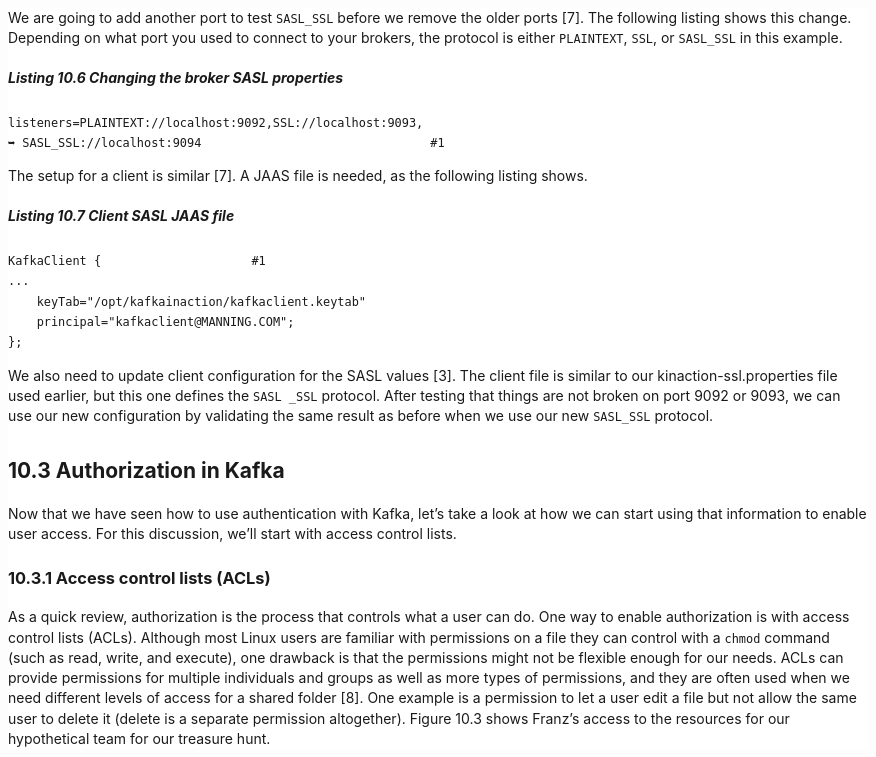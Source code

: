 [](https://livebook.manning.com/book/kafka-in-action/chapter-10/)We are going to add another port to test `SASL_SSL` before we remove the older ports [7]. The following listing shows this change. Depending on what port you used to connect to your brokers, the protocol is either `PLAINTEXT`, `SSL`, or `SASL_SSL` in this example.

##### [](https://livebook.manning.com/book/kafka-in-action/chapter-10/)Listing 10.6 Changing the broker SASL properties

```
listeners=PLAINTEXT://localhost:9092,SSL://localhost:9093,
➥ SASL_SSL://localhost:9094                                #1
```

[](https://livebook.manning.com/book/kafka-in-action/chapter-10/)The setup for a client is similar [7]. A JAAS file is needed, as the following listing shows.

##### [](https://livebook.manning.com/book/kafka-in-action/chapter-10/)Listing 10.7 Client SASL JAAS file

```
KafkaClient {                     #1
...
    keyTab="/opt/kafkainaction/kafkaclient.keytab"
    principal="kafkaclient@MANNING.COM";
};
```

[](https://livebook.manning.com/book/kafka-in-action/chapter-10/)We also need to update client configuration for the SASL values [3]. The client file is similar to our kinaction-ssl.properties file used earlier, but this one defines the `SASL _SSL` protocol. After testing that things are not broken on port 9092 or 9093, we can use our new configuration by validating the same result as before when we use our new `SASL_SSL` protocol. [](https://livebook.manning.com/book/kafka-in-action/chapter-10/)[](https://livebook.manning.com/book/kafka-in-action/chapter-10/)[](https://livebook.manning.com/book/kafka-in-action/chapter-10/)[](https://livebook.manning.com/book/kafka-in-action/chapter-10/)

## [](https://livebook.manning.com/book/kafka-in-action/chapter-10/)10.3 Authorization in Kafka

[](https://livebook.manning.com/book/kafka-in-action/chapter-10/)[](https://livebook.manning.com/book/kafka-in-action/chapter-10/)[](https://livebook.manning.com/book/kafka-in-action/chapter-10/)Now that we have seen how to use authentication with Kafka, let’s take a look at how we can start using that information to enable user access. For this discussion, we’ll start with access control lists.

### [](https://livebook.manning.com/book/kafka-in-action/chapter-10/)10.3.1 Access control lists (ACLs)

[](https://livebook.manning.com/book/kafka-in-action/chapter-10/)[](https://livebook.manning.com/book/kafka-in-action/chapter-10/)[](https://livebook.manning.com/book/kafka-in-action/chapter-10/)[](https://livebook.manning.com/book/kafka-in-action/chapter-10/)As a quick review, authorization is the process that controls what a user can do. One way to enable authorization is with access control lists (ACLs). Although most Linux users are familiar with permissions on a file they can control with a `chmod` command (such as read, write, and execute), one drawback is that the permissions might not be flexible enough for our needs. ACLs can provide permissions for multiple individuals and groups as well as more types of permissions, and they are often used when we need different levels of access for a shared folder [8]. One example is a permission to let a user edit a file but not allow the same user to delete it (delete is a separate permission altogether). Figure 10.3 shows Franz’s access to the resources for our hypothetical team for our treasure hunt.
